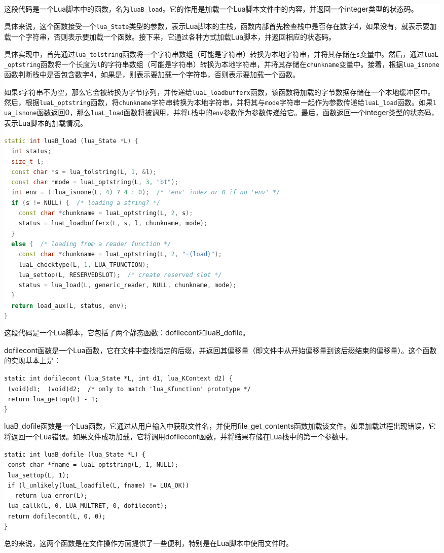 ```cpp
```

这段代码是一个Lua脚本中的函数，名为`luaB_load`。它的作用是加载一个Lua脚本文件中的内容，并返回一个integer类型的状态码。

具体来说，这个函数接受一个`lua_State`类型的参数，表示Lua脚本的主栈，函数内部首先检查栈中是否存在数字4，如果没有，就表示要加载一个字符串，否则表示要加载一个函数。接下来，它通过各种方式加载Lua脚本，并返回相应的状态码。

具体实现中，首先通过`lua_tolstring`函数将一个字符串数组（可能是字符串）转换为本地字符串，并将其存储在`s`变量中。然后，通过`luaL_optstring`函数将一个长度为`l`的字符串数组（可能是字符串）转换为本地字符串，并将其存储在`chunkname`变量中。接着，根据`lua_isnone`函数判断栈中是否包含数字4，如果是，则表示要加载一个字符串，否则表示要加载一个函数。

如果`s`字符串不为空，那么它会被转换为字节序列，并传递给`luaL_loadbufferx`函数，该函数将加载的字节数据存储在一个本地缓冲区中。然后，根据`luaL_optstring`函数，将`chunkname`字符串转换为本地字符串，并将其与`mode`字符串一起作为参数传递给`luaL_load`函数。如果`lua_isnone`函数返回0，那么`luaL_load`函数将被调用，并将`L`栈中的`env`参数作为参数传递给它。最后，函数返回一个integer类型的状态码，表示Lua脚本的加载情况。


```cpp
static int luaB_load (lua_State *L) {
  int status;
  size_t l;
  const char *s = lua_tolstring(L, 1, &l);
  const char *mode = luaL_optstring(L, 3, "bt");
  int env = (!lua_isnone(L, 4) ? 4 : 0);  /* 'env' index or 0 if no 'env' */
  if (s != NULL) {  /* loading a string? */
    const char *chunkname = luaL_optstring(L, 2, s);
    status = luaL_loadbufferx(L, s, l, chunkname, mode);
  }
  else {  /* loading from a reader function */
    const char *chunkname = luaL_optstring(L, 2, "=(load)");
    luaL_checktype(L, 1, LUA_TFUNCTION);
    lua_settop(L, RESERVEDSLOT);  /* create reserved slot */
    status = lua_load(L, generic_reader, NULL, chunkname, mode);
  }
  return load_aux(L, status, env);
}

```

这段代码是一个Lua脚本，它包括了两个静态函数：dofilecont和luaB_dofile。

dofilecont函数是一个Lua函数，它在文件中查找指定的后缀，并返回其偏移量（即文件中从开始偏移量到该后缀结束的偏移量）。这个函数的实现基本上是：
```cppphp
static int dofilecont (lua_State *L, int d1, lua_KContext d2) {
 (void)d1;  (void)d2;  /* only to match 'lua_Kfunction' prototype */
 return lua_gettop(L) - 1;
}
```
luaB_dofile函数是一个Lua函数，它通过从用户输入中获取文件名，并使用file_get_contents函数加载该文件。如果加载过程出现错误，它将返回一个Lua错误。如果文件成功加载，它将调用dofilecont函数，并将结果存储在Lua栈中的第一个参数中。
```cppphp
static int luaB_dofile (lua_State *L) {
 const char *fname = luaL_optstring(L, 1, NULL);
 lua_settop(L, 1);
 if (l_unlikely(luaL_loadfile(L, fname) != LUA_OK))
   return lua_error(L);
 lua_callk(L, 0, LUA_MULTRET, 0, dofilecont);
 return dofilecont(L, 0, 0);
}
```
总的来说，这两个函数是在文件操作方面提供了一些便利，特别是在Lua脚本中使用文件时。
